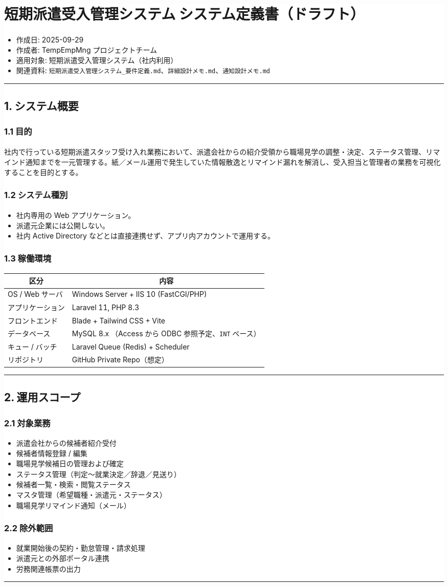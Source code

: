 # 短期派遣受入管理システム システム定義書（ドラフト）

- 作成日: 2025-09-29
- 作成者: TempEmpMng プロジェクトチーム
- 適用対象: 短期派遣受入管理システム（社内利用）
- 関連資料: `短期派遣受入管理システム_要件定義.md`、`詳細設計メモ.md`、`通知設計メモ.md`

---

## 1. システム概要

### 1.1 目的
社内で行っている短期派遣スタッフ受け入れ業務において、派遣会社からの紹介受領から職場見学の調整・決定、ステータス管理、リマインド通知までを一元管理する。紙／メール運用で発生していた情報散逸とリマインド漏れを解消し、受入担当と管理者の業務を可視化することを目的とする。

### 1.2 システム種別
- 社内専用の Web アプリケーション。
- 派遣元企業には公開しない。
- 社内 Active Directory などとは直接連携せず、アプリ内アカウントで運用する。

### 1.3 稼働環境
| 区分 | 内容 |
|---|---|
| OS / Web サーバ | Windows Server + IIS 10 (FastCGI/PHP) |
| アプリケーション | Laravel 11, PHP 8.3 |
| フロントエンド | Blade + Tailwind CSS + Vite |
| データベース | MySQL 8.x （Access から ODBC 参照予定、`INT` ベース） |
| キュー / バッチ | Laravel Queue (Redis) + Scheduler |
| リポジトリ | GitHub Private Repo（想定） |

---

## 2. 運用スコープ

### 2.1 対象業務
- 派遣会社からの候補者紹介受付
- 候補者情報登録 / 編集
- 職場見学候補日の管理および確定
- ステータス管理（判定〜就業決定／辞退／見送り）
- 候補者一覧・検索・閲覧ステータス
- マスタ管理（希望職種・派遣元・ステータス）
- 職場見学リマインド通知（メール）

### 2.2 除外範囲
- 就業開始後の契約・勤怠管理・請求処理
- 派遣元との外部ポータル連携
- 労務関連帳票の出力

---